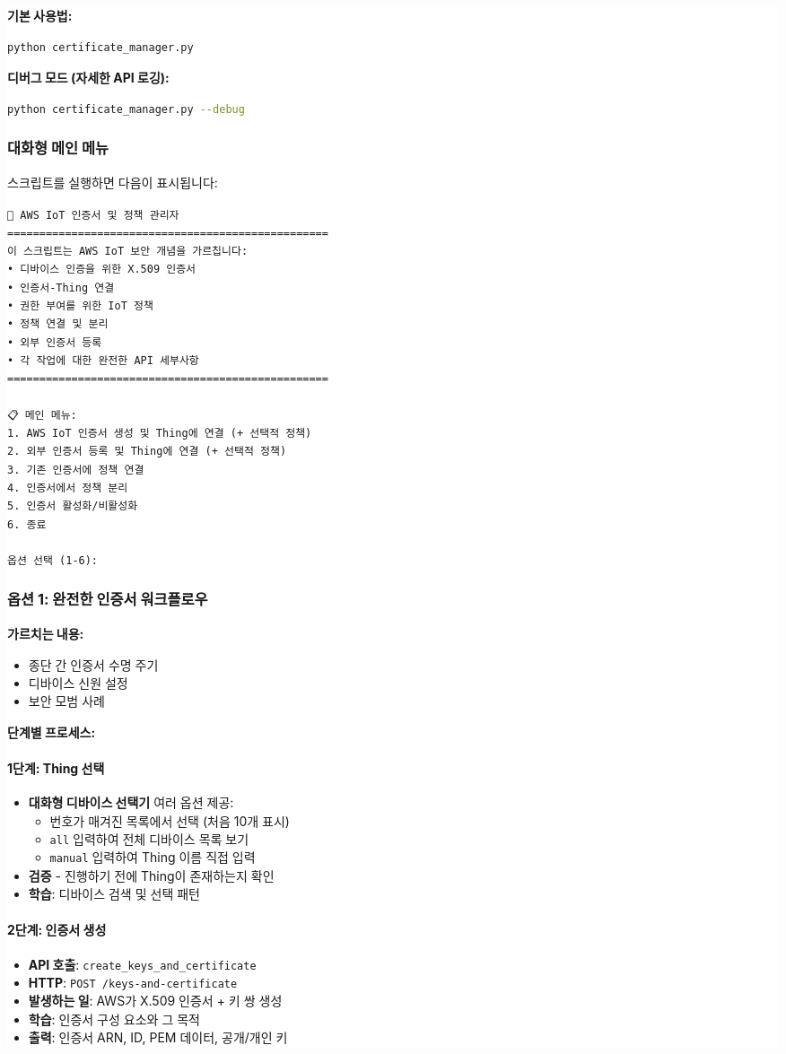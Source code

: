 **기본 사용법:**
```bash
python certificate_manager.py
```

**디버그 모드 (자세한 API 로깅):**
```bash
python certificate_manager.py --debug
```

### 대화형 메인 메뉴

스크립트를 실행하면 다음이 표시됩니다:
```
🔐 AWS IoT 인증서 및 정책 관리자
==================================================
이 스크립트는 AWS IoT 보안 개념을 가르칩니다:
• 디바이스 인증을 위한 X.509 인증서
• 인증서-Thing 연결
• 권한 부여를 위한 IoT 정책
• 정책 연결 및 분리
• 외부 인증서 등록
• 각 작업에 대한 완전한 API 세부사항
==================================================

📋 메인 메뉴:
1. AWS IoT 인증서 생성 및 Thing에 연결 (+ 선택적 정책)
2. 외부 인증서 등록 및 Thing에 연결 (+ 선택적 정책)
3. 기존 인증서에 정책 연결
4. 인증서에서 정책 분리
5. 인증서 활성화/비활성화
6. 종료

옵션 선택 (1-6):
```

### 옵션 1: 완전한 인증서 워크플로우

**가르치는 내용:**
- 종단 간 인증서 수명 주기
- 디바이스 신원 설정
- 보안 모범 사례

**단계별 프로세스:**

#### 1단계: Thing 선택
- **대화형 디바이스 선택기** 여러 옵션 제공:
  - 번호가 매겨진 목록에서 선택 (처음 10개 표시)
  - `all` 입력하여 전체 디바이스 목록 보기
  - `manual` 입력하여 Thing 이름 직접 입력
- **검증** - 진행하기 전에 Thing이 존재하는지 확인
- **학습**: 디바이스 검색 및 선택 패턴

#### 2단계: 인증서 생성
- **API 호출**: `create_keys_and_certificate`
- **HTTP**: `POST /keys-and-certificate`
- **발생하는 일**: AWS가 X.509 인증서 + 키 쌍 생성
- **학습**: 인증서 구성 요소와 그 목적
- **출력**: 인증서 ARN, ID, PEM 데이터, 공개/개인 키
